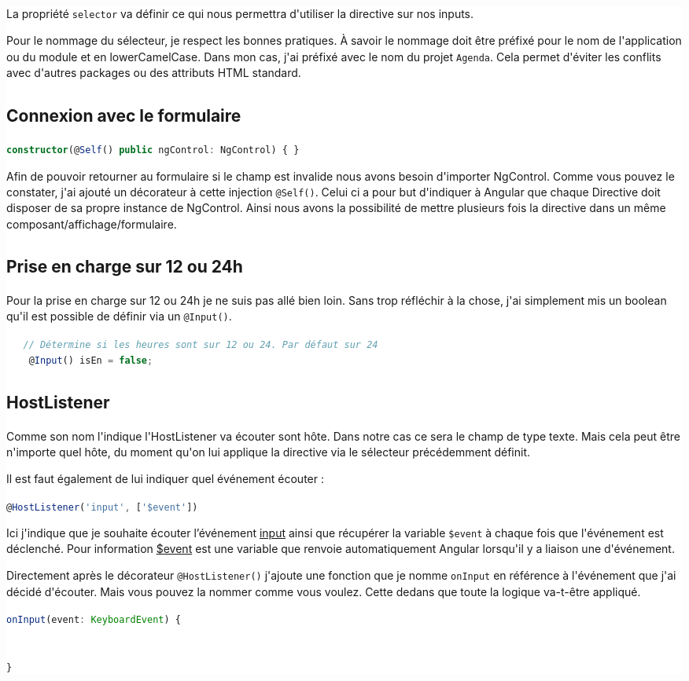 La propriété `selector` va définir ce qui nous permettra d'utiliser la directive sur nos inputs.

Pour le nommage du sélecteur, je respect les bonnes pratiques. À savoir le nommage doit être préfixé pour le nom de l'application ou du module et en lowerCamelCase. 
Dans mon cas, j'ai préfixé avec le nom du projet `Agenda`. Cela permet d'éviter les conflits avec d'autres packages ou des attributs HTML standard.

## Connexion avec le formulaire

```ts
constructor(@Self() public ngControl: NgControl) { }

```

Afin de pouvoir retourner au formulaire si le champ est invalide nous avons besoin d'importer NgControl. Comme vous pouvez le constater, j'ai ajouté un décorateur à cette injection `@Self()`. Celui ci a pour but d'indiquer à Angular que chaque Directive doit disposer de sa propre instance de NgControl. Ainsi nous avons la possibilité de mettre plusieurs fois la directive dans un même composant/affichage/formulaire.

## Prise en charge sur 12 ou 24h

Pour la prise en charge sur 12 ou 24h je ne suis pas allé bien loin. Sans trop réfléchir à la chose, j'ai simplement mis un boolean qu'il est possible de définir via un `@Input()`.

```ts
   // Détermine si les heures sont sur 12 ou 24. Par défaut sur 24
    @Input() isEn = false;
```

## HostListener

Comme son nom l'indique l'HostListener va écouter sont hôte. Dans notre cas ce sera le champ de type texte. Mais cela peut être n'importe quel hôte, du moment qu'on lui applique la directive via le sélecteur précédemment définit.

Il est faut également de lui indiquer quel événement écouter :

```ts
@HostListener('input', ['$event'])
```
Ici j'indique que je souhaite écouter l’événement [input](https://developer.mozilla.org/fr/docs/Web/API/HTMLElement/input_event) ainsi que récupérer la variable `$event` à chaque fois que l'événement est déclenché. Pour information [$event](https://angular.io/guide/event-binding#event-and-event-handling-statements) est une variable que renvoie automatiquement Angular lorsqu'il y a liaison une d'événement.

Directement après le décorateur `@HostListener()` j'ajoute une fonction que je nomme `onInput` en référence à l'événement que j'ai décidé d'écouter. Mais vous pouvez la nommer comme vous voulez. Cette dedans que toute la logique va-t-être appliqué.

```ts
onInput(event: KeyboardEvent) {


}
```
